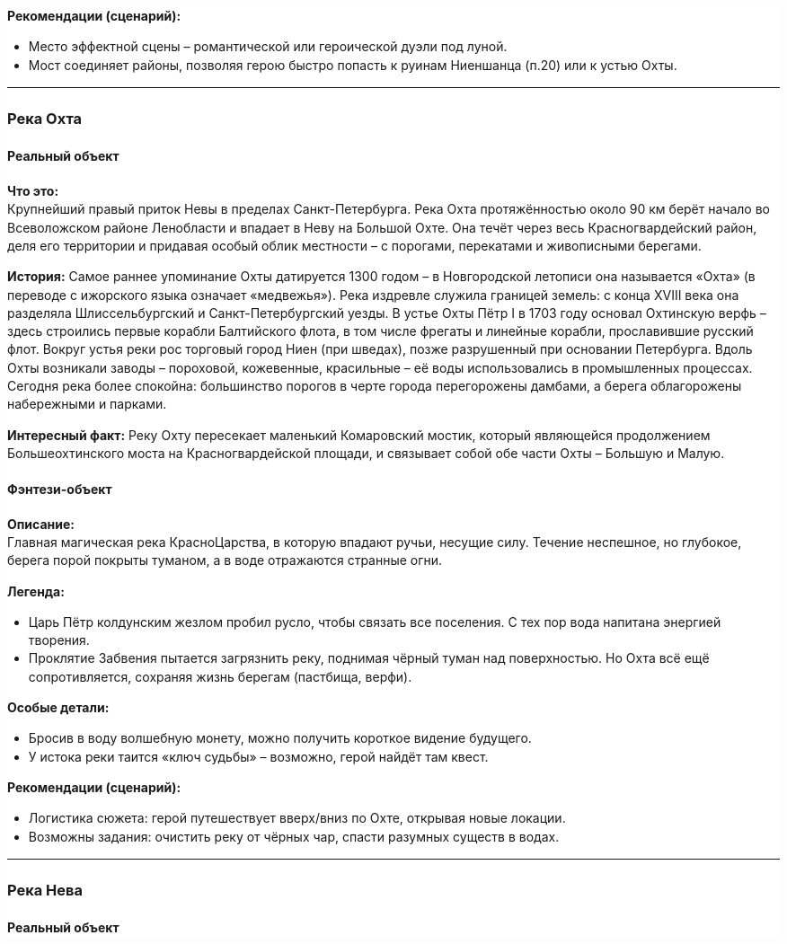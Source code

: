 **Рекомендации (сценарий):**
- Место эффектной сцены – романтической или героической дуэли под луной.
- Мост соединяет районы, позволяя герою быстро попасть к руинам Ниеншанца (п.20) или к устью Охты.

---

### Река Охта

#### Реальный объект

**Что это:**  
Крупнейший правый приток Невы в пределах Санкт-Петербурга. Река Охта протяжённостью около 90 км берёт начало во Всеволожском районе Ленобласти и впадает в Неву на Большой Охте​. Она течёт через весь Красногвардейский район, деля его территории и придавая особый облик местности – с порогами, перекатами и живописными берегами.

**История:**
Самое раннее упоминание Охты датируется 1300 годом – в Новгородской летописи она называется «Охта» (в переводе с ижорского языка означает «медвежья»)​. Река издревле служила границей земель: с конца XVIII века она разделяла Шлиссельбургский и Санкт-Петербургский уезды​. В устье Охты Пётр I в 1703 году основал Охтинскую верфь – здесь строились первые корабли Балтийского флота, в том числе фрегаты и линейные корабли, прославившие русский флот. Вокруг устья реки рос торговый город Ниен (при шведах), позже разрушенный при основании Петербурга. Вдоль Охты возникали заводы – пороховой, кожевенные, красильные – её воды использовались в промышленных процессах. Сегодня река более спокойна: большинство порогов в черте города перегорожены дамбами, а берега облагорожены набережными и парками.

**Интересный факт:**
Реку Охту пересекает маленький Комаровский мостик, который являющейся продолжением Большеохтинского моста на Красногвардейской площади, и связывает собой обе части Охты – Большую и Малую.

#### Фэнтези-объект

**Описание:**  
Главная магическая река КрасноЦарства, в которую впадают ручьи, несущие силу. Течение неспешное, но глубокое, берега порой покрыты туманом, а в воде отражаются странные огни.

**Легенда:**
- Царь Пётр колдунским жезлом пробил русло, чтобы связать все поселения. С тех пор вода напитана энергией творения.
- Проклятие Забвения пытается загрязнить реку, поднимая чёрный туман над поверхностью. Но Охта всё ещё сопротивляется, сохраняя жизнь берегам (пастбища, верфи).

**Особые детали:**
- Бросив в воду волшебную монету, можно получить короткое видение будущего.
- У истока реки таится «ключ судьбы» – возможно, герой найдёт там квест.

**Рекомендации (сценарий):**
- Логистика сюжета: герой путешествует вверх/вниз по Охте, открывая новые локации.
- Возможны задания: очистить реку от чёрных чар, спасти разумных существ в водах.

---

### Река Нева

#### Реальный объект
